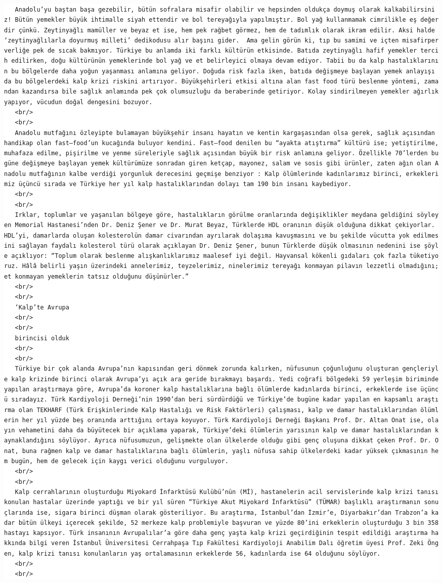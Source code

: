        Anadolu’yu baştan başa gezebilir, bütün sofralara misafir olabilir ve hepsinden oldukça doymuş olarak kalkabilirsiniz! Bütün yemekler büyük ihtimalle siyah ettendir ve bol tereyağıyla yapılmıştır. Bol yağ kullanmamak cimrilikle eş değerdir çünkü. Zeytinyağlı mamüller ve beyaz et ise, hem pek rağbet görmez, hem de tadımlık olarak ikram edilir. Aksi halde ‘zeytinyağlılarla doyurmuş milleti’ dedikodusu alır başını gider.  Ama gelin görün ki, tıp bu samimi ve içten misafirperverliğe pek de sıcak bakmıyor. Türkiye bu anlamda iki farklı kültürün etkisinde. Batıda zeytinyağlı hafif yemekler tercih edilirken, doğu kültürünün yemeklerinde bol yağ ve et belirleyici olmaya devam ediyor. Tabii bu da kalp hastalıklarının bu bölgelerde daha yoğun yaşanması anlamına geliyor. Doğuda risk fazla iken, batıda değişmeye başlayan yemek anlayışı da bu bölgelerdeki kalp krizi riskini artırıyor. Büyükşehirleri etkisi altına alan fast food türü beslenme yöntemi, zamandan kazandırsa bile sağlık anlamında pek çok olumsuzluğu da beraberinde getiriyor. Kolay sindirilmeyen yemekler ağırlık yapıyor, vücudun doğal dengesini bozuyor.
       <br/>
       <br/>
       Anadolu mutfağını özleyipte bulamayan büyükşehir insanı hayatın ve kentin kargaşasından olsa gerek, sağlık açısından handikap olan fast—food’un kucağında buluyor kendini. Fast—food denilen bu “ayakta atıştırma” kültürü ise; yetiştirilme, muhafaza edilme, pişirilme ve yenme süreleriyle sağlık açısından büyük bir risk anlamına geliyor. Özellikle 70’lerden bu güne değişmeye başlayan yemek kültürümüze sonradan giren ketçap, mayonez, salam ve sosis gibi ürünler, zaten ağın olan Anadolu mutfağının kalbe verdiği yorgunluk derecesini geçmişe benziyor : Kalp ölümlerinde kadınlarımız birinci, erkeklerimiz üçüncü sırada ve Türkiye her yıl kalp hastalıklarından dolayı tam 190 bin insanı kaybediyor.
       <br/>
       <br/>
       Irklar, toplumlar ve yaşanılan bölgeye göre, hastalıkların görülme oranlarında değişiklikler meydana geldiğini söyleyen Memorial Hastanesi’nden Dr. Deniz Şener ve Dr. Murat Beyaz, Türklerde HDL oranının düşük olduğuna dikkat çekiyorlar. HDL’yi, damarlarda oluşan kolesterolün damar civarından ayrılarak dolaşıma kavuşmasını ve bu şekilde vücutta yok edilmesini sağlayan faydalı kolesterol türü olarak açıklayan Dr. Deniz Şener, bunun Türklerde düşük olmasının nedenini ise şöyle açıklıyor: “Toplum olarak beslenme alışkanlıklarımız maalesef iyi değil. Hayvansal kökenli gıdaları çok fazla tüketiyoruz. Hâlâ belirli yaşın üzerindeki annelerimiz, teyzelerimiz, ninelerimiz tereyağı konmayan pilavın lezzetli olmadığını; et konmayan yemeklerin tatsız olduğunu düşünürler.”
       <br/>
       <br/>
       ‘Kalp’te Avrupa
       <br/>
       <br/>
       birincisi olduk
       <br/>
       <br/>
       Türkiye bir çok alanda Avrupa’nın kapısından geri dönmek zorunda kalırken, nüfusunun çoğunluğunu oluşturan gençleriyle kalp krizinde birinci olarak Avrupa’yı açık ara geride bırakmayı başardı. Yedi coğrafi bölgedeki 59 yerleşim biriminde yapılan araştırmaya göre, Avrupa’da koroner kalp hastalıklarına bağlı ölümlerde kadınlarda birinci, erkeklerde ise üçüncü sıradayız. Türk Kardiyoloji Derneği’nin 1990’dan beri sürdürdüğü ve Türkiye’de bugüne kadar yapılan en kapsamlı araştırma olan TEKHARF (Türk Erişkinlerinde Kalp Hastalığı ve Risk Faktörleri) çalışması, kalp ve damar hastalıklarından ölümlerin her yıl yüzde beş oranında arttığını ortaya koyuyor. Türk Kardiyoloji Derneği Başkanı Prof. Dr. Altan Onat ise, olayın vehametini daha da büyütecek bir açıklama yaparak, Türkiye’deki ölümlerin yarısının kalp ve damar hastalıklarından kaynaklandığını söylüyor. Ayrıca nüfusumuzun, gelişmekte olan ülkelerde olduğu gibi genç oluşuna dikkat çeken Prof. Dr. Onat, buna rağmen kalp ve damar hastalıklarına bağlı ölümlerin, yaşlı nüfusa sahip ülkelerdeki kadar yüksek çıkmasının hem bugün, hem de gelecek için kaygı verici olduğunu vurguluyor.
       <br/>
       <br/>
       Kalp cerrahlarının oluşturduğu Miyokard İnfarktüsü Kulübü’nün (Mİ), hastanelerin acil servislerinde kalp krizi tanısı konulan hastalar üzerinde yaptığı ve bir yıl süren “Türkiye Akut Miyokard İnfarktüsü” (TÜMAR) başlıklı araştırmanın sonuçlarında ise, sigara birinci düşman olarak gösteriliyor. Bu araştırma, İstanbul’dan İzmir’e, Diyarbakır’dan Trabzon’a kadar bütün ülkeyi içerecek şekilde, 52 merkeze kalp problemiyle başvuran ve yüzde 80’ini erkeklerin oluşturduğu 3 bin 358 hastayı kapsıyor. Türk insanının Avrupalılar’a göre daha genç yaşta kalp krizi geçirdiğinin tespit edildiği araştırma hakkında bilgi veren İstanbul Üniversitesi Cerrahpaşa Tıp Fakültesi Kardiyoloji Anabilim Dalı öğretim üyesi Prof. Zeki Öngen, kalp krizi tanısı konulanların yaş ortalamasının erkeklerde 56, kadınlarda ise 64 olduğunu söylüyor.
       <br/>
       <br/>